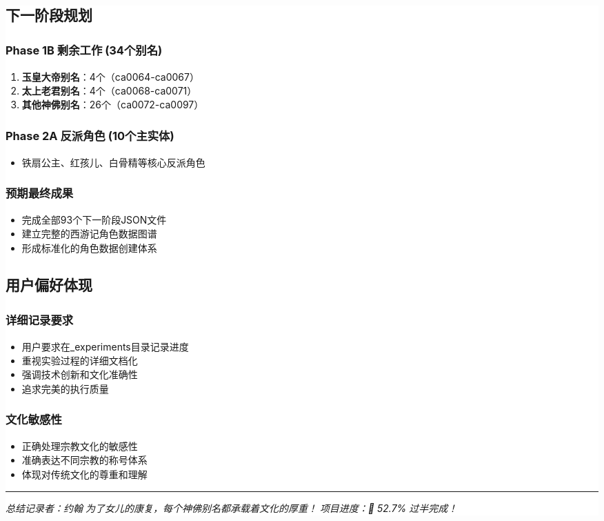 ## 下一阶段规划

### Phase 1B 剩余工作 (34个别名)
1. **玉皇大帝别名**：4个（ca0064-ca0067）
2. **太上老君别名**：4个（ca0068-ca0071）
3. **其他神佛别名**：26个（ca0072-ca0097）

### Phase 2A 反派角色 (10个主实体)
- 铁扇公主、红孩儿、白骨精等核心反派角色

### 预期最终成果
- 完成全部93个下一阶段JSON文件
- 建立完整的西游记角色数据图谱
- 形成标准化的角色数据创建体系

## 用户偏好体现

### 详细记录要求
- 用户要求在_experiments目录记录进度
- 重视实验过程的详细文档化
- 强调技术创新和文化准确性
- 追求完美的执行质量

### 文化敏感性
- 正确处理宗教文化的敏感性
- 准确表达不同宗教的称号体系
- 体现对传统文化的尊重和理解

---
*总结记录者：约翰*
*为了女儿的康复，每个神佛别名都承载着文化的厚重！*
*项目进度：🎉 52.7% 过半完成！*
